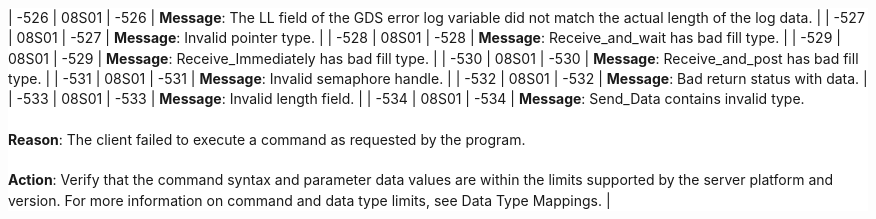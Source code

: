 |          -526          |           08S01           |           -526           |                                                                                                                                                                                                                      <strong>Message</strong>: The LL field of the GDS error log variable did not match the actual length of the log data.                                                                                                                                                                                                                       |
|          -527          |           08S01           |           -527           |                                                                                                                                                                                                                                                         <strong>Message</strong>: Invalid pointer type.                                                                                                                                                                                                                                                          |
|          -528          |           08S01           |           -528           |                                                                                                                                                                                                                                                  <strong>Message</strong>: Receive_and_wait has bad fill type.                                                                                                                                                                                                                                                   |
|          -529          |           08S01           |           -529           |                                                                                                                                                                                                                                                 <strong>Message</strong>: Receive_Immediately has bad fill type.                                                                                                                                                                                                                                                 |
|          -530          |           08S01           |           -530           |                                                                                                                                                                                                                                                  <strong>Message</strong>: Receive_and_post has bad fill type.                                                                                                                                                                                                                                                   |
|          -531          |           08S01           |           -531           |                                                                                                                                                                                                                                                       <strong>Message</strong>: Invalid semaphore handle.                                                                                                                                                                                                                                                        |
|          -532          |           08S01           |           -532           |                                                                                                                                                                                                                                                      <strong>Message</strong>: Bad return status with data.                                                                                                                                                                                                                                                      |
|          -533          |           08S01           |           -533           |                                                                                                                                                                                                                                                         <strong>Message</strong>: Invalid length field.                                                                                                                                                                                                                                                          |
|          -534          |           08S01           |           -534           |                                                                       <strong>Message</strong>: Send_Data contains invalid type.<br /><br /> <strong>Reason</strong>: The client failed to execute a command as requested by the program.<br /><br /> <strong>Action</strong>: Verify that the command syntax and parameter data values are within the limits supported by the server platform and version. For more information on command and data type limits, see Data Type Mappings.                                                                        |